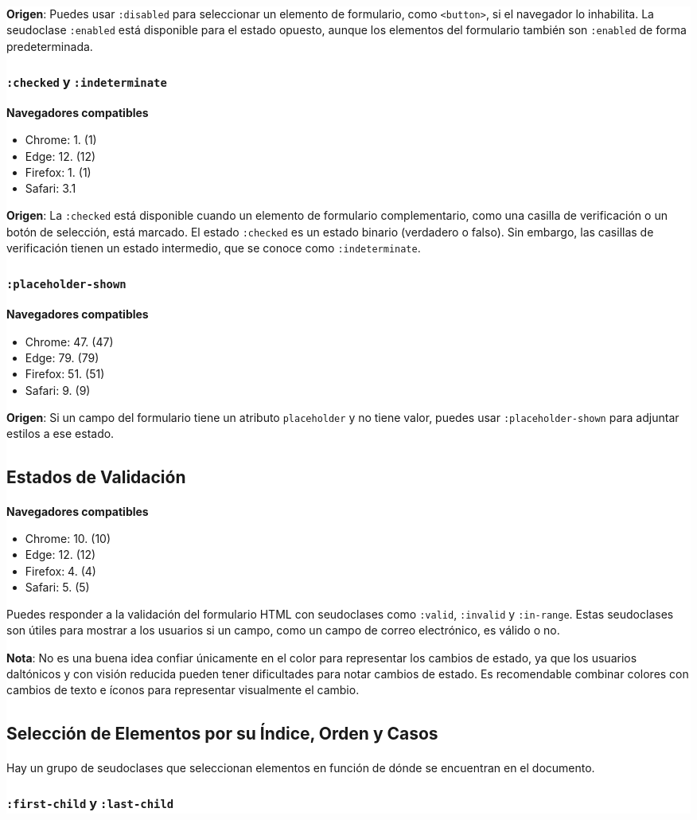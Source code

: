 **Origen**: Puedes usar `:disabled` para seleccionar un elemento de formulario, como `<button>`, si el navegador lo inhabilita. La seudoclase `:enabled` está disponible para el estado opuesto, aunque los elementos del formulario también son `:enabled` de forma predeterminada.

### `:checked` y `:indeterminate`

**Navegadores compatibles**

- Chrome: 1. (1)
- Edge: 12. (12)
- Firefox: 1. (1)
- Safari: 3.1

**Origen**: La `:checked` está disponible cuando un elemento de formulario complementario, como una casilla de verificación o un botón de selección, está marcado. El estado `:checked` es un estado binario (verdadero o falso). Sin embargo, las casillas de verificación tienen un estado intermedio, que se conoce como `:indeterminate`.

### `:placeholder-shown`

**Navegadores compatibles**

- Chrome: 47. (47)
- Edge: 79. (79)
- Firefox: 51. (51)
- Safari: 9. (9)

**Origen**: Si un campo del formulario tiene un atributo `placeholder` y no tiene valor, puedes usar `:placeholder-shown` para adjuntar estilos a ese estado.

## Estados de Validación

**Navegadores compatibles**

- Chrome: 10. (10)
- Edge: 12. (12)
- Firefox: 4. (4)
- Safari: 5. (5)

Puedes responder a la validación del formulario HTML con seudoclases como `:valid`, `:invalid` y `:in-range`. Estas seudoclases son útiles para mostrar a los usuarios si un campo, como un campo de correo electrónico, es válido o no. 

**Nota**: No es una buena idea confiar únicamente en el color para representar los cambios de estado, ya que los usuarios daltónicos y con visión reducida pueden tener dificultades para notar cambios de estado. Es recomendable combinar colores con cambios de texto e íconos para representar visualmente el cambio.

## Selección de Elementos por su Índice, Orden y Casos

Hay un grupo de seudoclases que seleccionan elementos en función de dónde se encuentran en el documento.

### `:first-child` y `:last-child`
